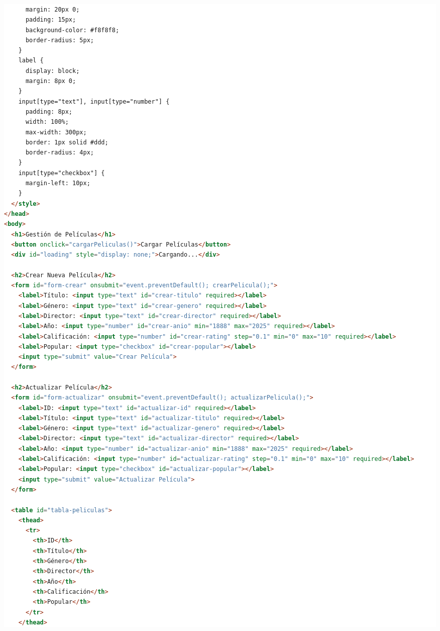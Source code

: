 ```html
      margin: 20px 0;
      padding: 15px;
      background-color: #f8f8f8;
      border-radius: 5px;
    }
    label {
      display: block;
      margin: 8px 0;
    }
    input[type="text"], input[type="number"] {
      padding: 8px;
      width: 100%;
      max-width: 300px;
      border: 1px solid #ddd;
      border-radius: 4px;
    }
    input[type="checkbox"] {
      margin-left: 10px;
    }
  </style>
</head>
<body>
  <h1>Gestión de Películas</h1>
  <button onclick="cargarPeliculas()">Cargar Películas</button>
  <div id="loading" style="display: none;">Cargando...</div>

  <h2>Crear Nueva Película</h2>
  <form id="form-crear" onsubmit="event.preventDefault(); crearPelicula();">
    <label>Título: <input type="text" id="crear-titulo" required></label>
    <label>Género: <input type="text" id="crear-genero" required></label>
    <label>Director: <input type="text" id="crear-director" required></label>
    <label>Año: <input type="number" id="crear-anio" min="1888" max="2025" required></label>
    <label>Calificación: <input type="number" id="crear-rating" step="0.1" min="0" max="10" required></label>
    <label>Popular: <input type="checkbox" id="crear-popular"></label>
    <input type="submit" value="Crear Película">
  </form>

  <h2>Actualizar Película</h2>
  <form id="form-actualizar" onsubmit="event.preventDefault(); actualizarPelicula();">
    <label>ID: <input type="text" id="actualizar-id" required></label>
    <label>Título: <input type="text" id="actualizar-titulo" required></label>
    <label>Género: <input type="text" id="actualizar-genero" required></label>
    <label>Director: <input type="text" id="actualizar-director" required></label>
    <label>Año: <input type="number" id="actualizar-anio" min="1888" max="2025" required></label>
    <label>Calificación: <input type="number" id="actualizar-rating" step="0.1" min="0" max="10" required></label>
    <label>Popular: <input type="checkbox" id="actualizar-popular"></label>
    <input type="submit" value="Actualizar Película">
  </form>

  <table id="tabla-peliculas">
    <thead>
      <tr>
        <th>ID</th>
        <th>Título</th>
        <th>Género</th>
        <th>Director</th>
        <th>Año</th>
        <th>Calificación</th>
        <th>Popular</th>
      </tr>
    </thead>
```